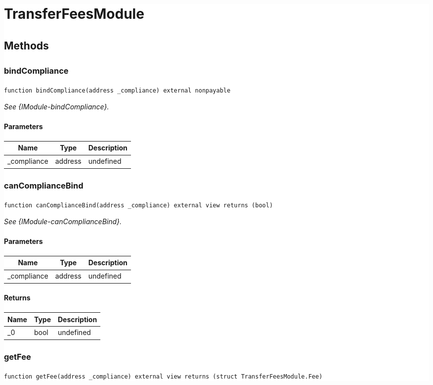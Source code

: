 # TransferFeesModule









## Methods

### bindCompliance

```solidity
function bindCompliance(address _compliance) external nonpayable
```



*See {IModule-bindCompliance}.*

#### Parameters

| Name | Type | Description |
|---|---|---|
| _compliance | address | undefined |

### canComplianceBind

```solidity
function canComplianceBind(address _compliance) external view returns (bool)
```



*See {IModule-canComplianceBind}.*

#### Parameters

| Name | Type | Description |
|---|---|---|
| _compliance | address | undefined |

#### Returns

| Name | Type | Description |
|---|---|---|
| _0 | bool | undefined |

### getFee

```solidity
function getFee(address _compliance) external view returns (struct TransferFeesModule.Fee)
```

